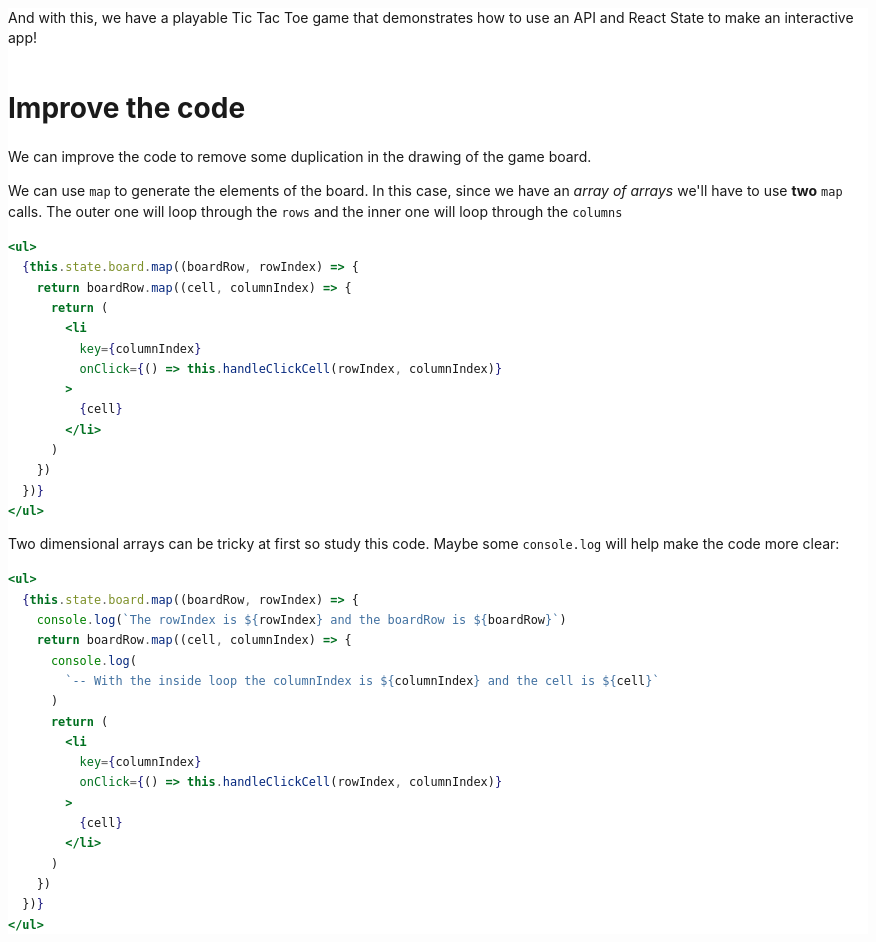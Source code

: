 And with this, we have a playable Tic Tac Toe game that demonstrates how to use
an API and React State to make an interactive app!

# Improve the code

We can improve the code to remove some duplication in the drawing of the game
board.

We can use `map` to generate the elements of the board. In this case, since we
have an _array of arrays_ we'll have to use **two** `map` calls. The outer one
will loop through the `rows` and the inner one will loop through the `columns`

```jsx
<ul>
  {this.state.board.map((boardRow, rowIndex) => {
    return boardRow.map((cell, columnIndex) => {
      return (
        <li
          key={columnIndex}
          onClick={() => this.handleClickCell(rowIndex, columnIndex)}
        >
          {cell}
        </li>
      )
    })
  })}
</ul>
```

Two dimensional arrays can be tricky at first so study this code. Maybe some
`console.log` will help make the code more clear:

```jsx
<ul>
  {this.state.board.map((boardRow, rowIndex) => {
    console.log(`The rowIndex is ${rowIndex} and the boardRow is ${boardRow}`)
    return boardRow.map((cell, columnIndex) => {
      console.log(
        `-- With the inside loop the columnIndex is ${columnIndex} and the cell is ${cell}`
      )
      return (
        <li
          key={columnIndex}
          onClick={() => this.handleClickCell(rowIndex, columnIndex)}
        >
          {cell}
        </li>
      )
    })
  })}
</ul>
```
